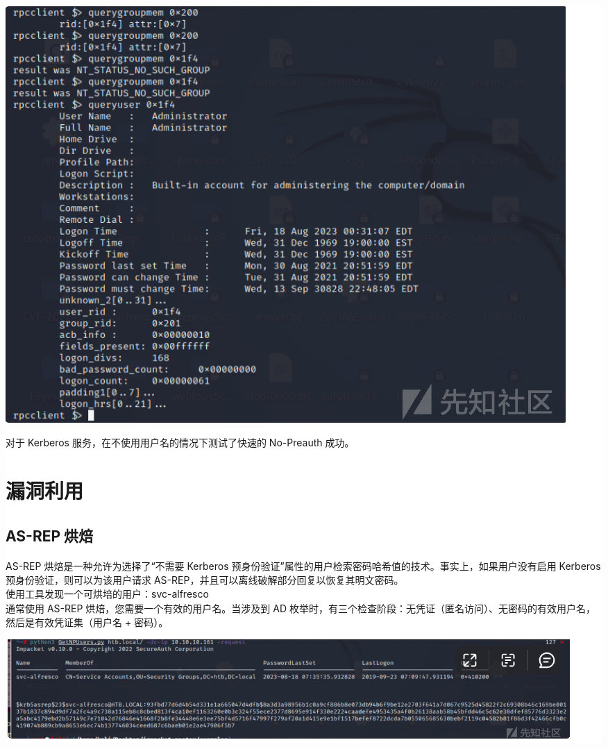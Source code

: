 [![](assets/1700545055-2c10deb6e6e8422055c5225ffe391399.png)](https://xzfile.aliyuncs.com/media/upload/picture/20231120102732-5ba97cba-874c-1.png)

对于 Kerberos 服务，在不使用用户名的情况下测试了快速的 No-Preauth 成功。

# 漏洞利用

## AS-REP 烘焙

AS-REP 烘焙是一种允许为选择了“不需要 Kerberos 预身份验证”属性的用户检索密码哈希值的技术。事实上，如果用户没有启用 Kerberos 预身份验证，则可以为该用户请求 AS-REP，并且可以离线破解部分回复以恢复其明文密码。  
使用工具发现一个可烘培的用户：svc-alfresco  
通常使用 AS-REP 烘焙，您需要一个有效的用户名。当涉及到 AD 枚举时，有三个检查阶段：无凭证（匿名访问）、无密码的有效用户名，然后是有效凭证集（用户名 + 密码）。

[![](assets/1700545055-e88401f7e1fcd41c9490b82c7619f939.png)](https://xzfile.aliyuncs.com/media/upload/picture/20231120102744-63523830-874c-1.png)
